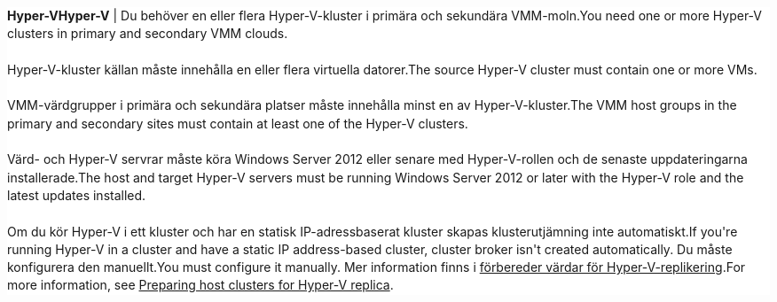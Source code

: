 <span data-ttu-id="c5ce3-156">**Hyper-V**</span><span class="sxs-lookup"><span data-stu-id="c5ce3-156">**Hyper-V**</span></span> | <span data-ttu-id="c5ce3-157">Du behöver en eller flera Hyper-V-kluster i primära och sekundära VMM-moln.</span><span class="sxs-lookup"><span data-stu-id="c5ce3-157">You need one or more Hyper-V clusters in primary and secondary VMM clouds.</span></span><br/><br/> <span data-ttu-id="c5ce3-158">Hyper-V-kluster källan måste innehålla en eller flera virtuella datorer.</span><span class="sxs-lookup"><span data-stu-id="c5ce3-158">The source Hyper-V cluster must contain one or more VMs.</span></span><br/><br/> <span data-ttu-id="c5ce3-159">VMM-värdgrupper i primära och sekundära platser måste innehålla minst en av Hyper-V-kluster.</span><span class="sxs-lookup"><span data-stu-id="c5ce3-159">The VMM host groups in the primary and secondary sites must contain at least one of the Hyper-V clusters.</span></span><br/><br/><span data-ttu-id="c5ce3-160">Värd- och Hyper-V servrar måste köra Windows Server 2012 eller senare med Hyper-V-rollen och de senaste uppdateringarna installerade.</span><span class="sxs-lookup"><span data-stu-id="c5ce3-160">The host and target Hyper-V servers must be running Windows Server 2012 or later with the Hyper-V role and the latest updates installed.</span></span><br/><br/> <span data-ttu-id="c5ce3-161">Om du kör Hyper-V i ett kluster och har en statisk IP-adressbaserat kluster skapas klusterutjämning inte automatiskt.</span><span class="sxs-lookup"><span data-stu-id="c5ce3-161">If you're running Hyper-V in a cluster and have a static IP address-based cluster, cluster broker isn't created automatically.</span></span> <span data-ttu-id="c5ce3-162">Du måste konfigurera den manuellt.</span><span class="sxs-lookup"><span data-stu-id="c5ce3-162">You must configure it manually.</span></span> <span data-ttu-id="c5ce3-163">Mer information finns i [förbereder värdar för Hyper-V-replikering](https://www.petri.com/use-hyper-v-replica-broker-prepare-host-clusters).</span><span class="sxs-lookup"><span data-stu-id="c5ce3-163">For more information, see [Preparing host clusters for Hyper-V replica](https://www.petri.com/use-hyper-v-replica-broker-prepare-host-clusters).</span></span>